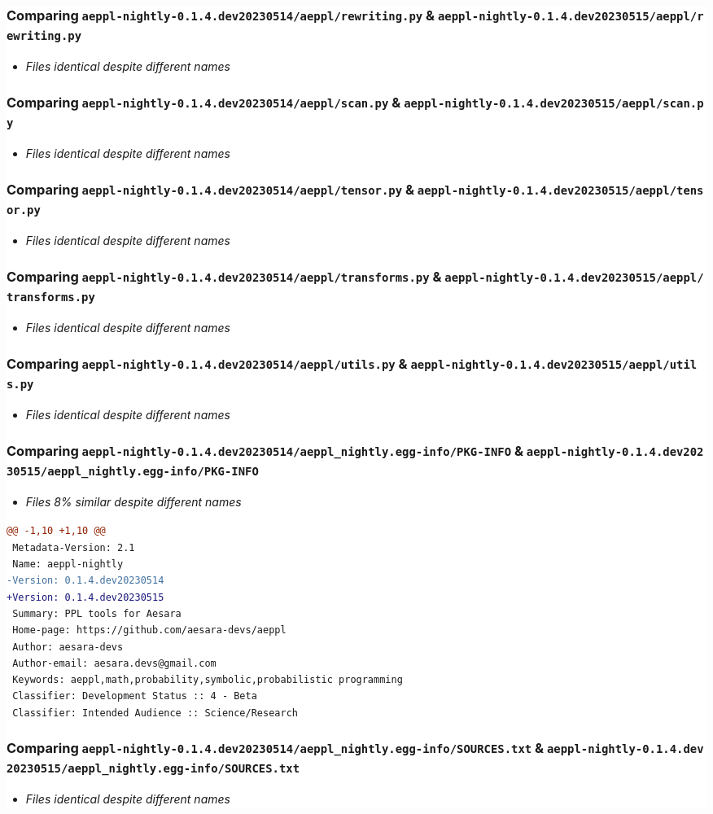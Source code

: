 ### Comparing `aeppl-nightly-0.1.4.dev20230514/aeppl/rewriting.py` & `aeppl-nightly-0.1.4.dev20230515/aeppl/rewriting.py`

 * *Files identical despite different names*

### Comparing `aeppl-nightly-0.1.4.dev20230514/aeppl/scan.py` & `aeppl-nightly-0.1.4.dev20230515/aeppl/scan.py`

 * *Files identical despite different names*

### Comparing `aeppl-nightly-0.1.4.dev20230514/aeppl/tensor.py` & `aeppl-nightly-0.1.4.dev20230515/aeppl/tensor.py`

 * *Files identical despite different names*

### Comparing `aeppl-nightly-0.1.4.dev20230514/aeppl/transforms.py` & `aeppl-nightly-0.1.4.dev20230515/aeppl/transforms.py`

 * *Files identical despite different names*

### Comparing `aeppl-nightly-0.1.4.dev20230514/aeppl/utils.py` & `aeppl-nightly-0.1.4.dev20230515/aeppl/utils.py`

 * *Files identical despite different names*

### Comparing `aeppl-nightly-0.1.4.dev20230514/aeppl_nightly.egg-info/PKG-INFO` & `aeppl-nightly-0.1.4.dev20230515/aeppl_nightly.egg-info/PKG-INFO`

 * *Files 8% similar despite different names*

```diff
@@ -1,10 +1,10 @@
 Metadata-Version: 2.1
 Name: aeppl-nightly
-Version: 0.1.4.dev20230514
+Version: 0.1.4.dev20230515
 Summary: PPL tools for Aesara
 Home-page: https://github.com/aesara-devs/aeppl
 Author: aesara-devs
 Author-email: aesara.devs@gmail.com
 Keywords: aeppl,math,probability,symbolic,probabilistic programming
 Classifier: Development Status :: 4 - Beta
 Classifier: Intended Audience :: Science/Research
```

### Comparing `aeppl-nightly-0.1.4.dev20230514/aeppl_nightly.egg-info/SOURCES.txt` & `aeppl-nightly-0.1.4.dev20230515/aeppl_nightly.egg-info/SOURCES.txt`

 * *Files identical despite different names*
